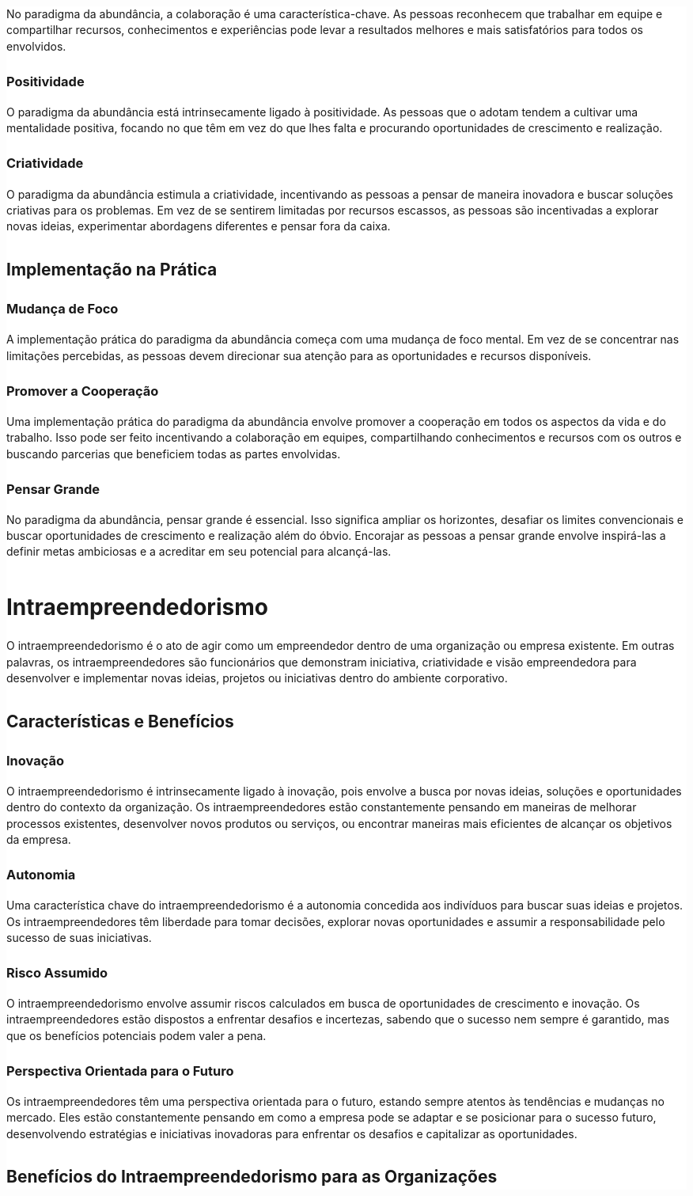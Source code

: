 No paradigma da abundância, a colaboração é uma característica-chave. As pessoas reconhecem que trabalhar em equipe e compartilhar recursos, conhecimentos e experiências pode levar a resultados melhores e mais satisfatórios para todos os envolvidos.
### Positividade
O paradigma da abundância está intrinsecamente ligado à positividade. As pessoas que o adotam tendem a cultivar uma mentalidade positiva, focando no que têm em vez do que lhes falta e procurando oportunidades de crescimento e realização.
### Criatividade
O paradigma da abundância estimula a criatividade, incentivando as pessoas a pensar de maneira inovadora e buscar soluções criativas para os problemas. Em vez de se sentirem limitadas por recursos escassos, as pessoas são incentivadas a explorar novas ideias, experimentar abordagens diferentes e pensar fora da caixa.
## Implementação na Prática
### Mudança de Foco
A implementação prática do paradigma da abundância começa com uma mudança de foco mental. Em vez de se concentrar nas limitações percebidas, as pessoas devem direcionar sua atenção para as oportunidades e recursos disponíveis.
### Promover a Cooperação
Uma implementação prática do paradigma da abundância envolve promover a cooperação em todos os aspectos da vida e do trabalho. Isso pode ser feito incentivando a colaboração em equipes, compartilhando conhecimentos e recursos com os outros e buscando parcerias que beneficiem todas as partes envolvidas.
### Pensar Grande
No paradigma da abundância, pensar grande é essencial. Isso significa ampliar os horizontes, desafiar os limites convencionais e buscar oportunidades de crescimento e realização além do óbvio. Encorajar as pessoas a pensar grande envolve inspirá-las a definir metas ambiciosas e a acreditar em seu potencial para alcançá-las.
# Intraempreendedorismo
O intraempreendedorismo é o ato de agir como um empreendedor dentro de uma organização ou empresa existente. Em outras palavras, os intraempreendedores são funcionários que demonstram iniciativa, criatividade e visão empreendedora para desenvolver e implementar novas ideias, projetos ou iniciativas dentro do ambiente corporativo.
## Características e Benefícios
### Inovação
O intraempreendedorismo é intrinsecamente ligado à inovação, pois envolve a busca por novas ideias, soluções e oportunidades dentro do contexto da organização. Os intraempreendedores estão constantemente pensando em maneiras de melhorar processos existentes, desenvolver novos produtos ou serviços, ou encontrar maneiras mais eficientes de alcançar os objetivos da empresa.
### Autonomia
Uma característica chave do intraempreendedorismo é a autonomia concedida aos indivíduos para buscar suas ideias e projetos. Os intraempreendedores têm liberdade para tomar decisões, explorar novas oportunidades e assumir a responsabilidade pelo sucesso de suas iniciativas.
### Risco Assumido
O intraempreendedorismo envolve assumir riscos calculados em busca de oportunidades de crescimento e inovação. Os intraempreendedores estão dispostos a enfrentar desafios e incertezas, sabendo que o sucesso nem sempre é garantido, mas que os benefícios potenciais podem valer a pena.
### Perspectiva Orientada para o Futuro
Os intraempreendedores têm uma perspectiva orientada para o futuro, estando sempre atentos às tendências e mudanças no mercado. Eles estão constantemente pensando em como a empresa pode se adaptar e se posicionar para o sucesso futuro, desenvolvendo estratégias e iniciativas inovadoras para enfrentar os desafios e capitalizar as oportunidades.
## Benefícios do Intraempreendedorismo para as Organizações